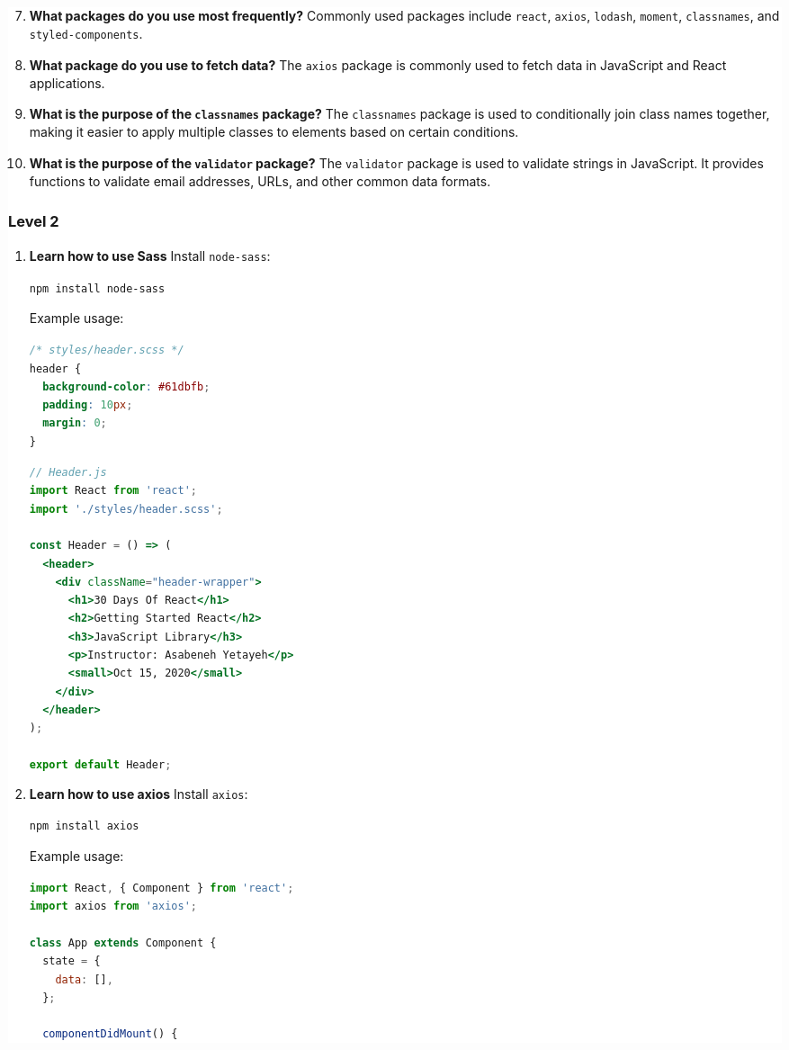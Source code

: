 7. **What packages do you use most frequently?**
   Commonly used packages include `react`, `axios`, `lodash`, `moment`, `classnames`, and `styled-components`.

8. **What package do you use to fetch data?**
   The `axios` package is commonly used to fetch data in JavaScript and React applications.

9. **What is the purpose of the `classnames` package?**
   The `classnames` package is used to conditionally join class names together, making it easier to apply multiple classes to elements based on certain conditions.

10. **What is the purpose of the `validator` package?**
    The `validator` package is used to validate strings in JavaScript. It provides functions to validate email addresses, URLs, and other common data formats.

### Level 2

1. **Learn how to use Sass**
   Install `node-sass`:
   ```bash
   npm install node-sass
   ```
   Example usage:
   ```scss
   /* styles/header.scss */
   header {
     background-color: #61dbfb;
     padding: 10px;
     margin: 0;
   }
   ```
   ```jsx
   // Header.js
   import React from 'react';
   import './styles/header.scss';

   const Header = () => (
     <header>
       <div className="header-wrapper">
         <h1>30 Days Of React</h1>
         <h2>Getting Started React</h2>
         <h3>JavaScript Library</h3>
         <p>Instructor: Asabeneh Yetayeh</p>
         <small>Oct 15, 2020</small>
       </div>
     </header>
   );

   export default Header;
   ```

2. **Learn how to use axios**
   Install `axios`:
   ```bash
   npm install axios
   ```
   Example usage:
   ```jsx
   import React, { Component } from 'react';
   import axios from 'axios';

   class App extends Component {
     state = {
       data: [],
     };

     componentDidMount() {
   ```